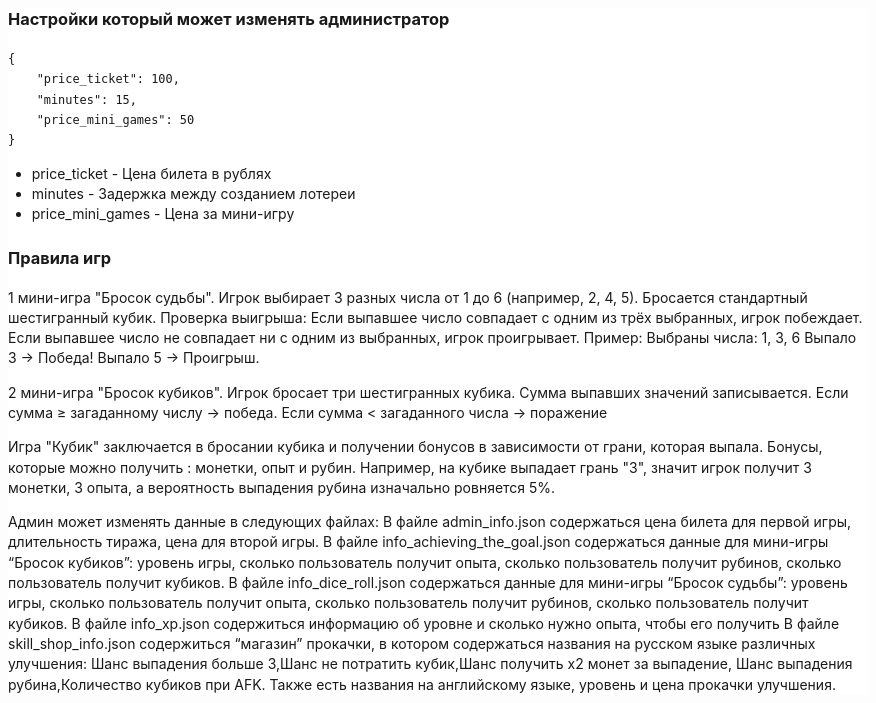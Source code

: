 ### Настройки который может изменять администратор
    {
        "price_ticket": 100,
        "minutes": 15,
        "price_mini_games": 50
    }
- price_ticket - Цена билета в рублях
- minutes - Задержка между созданием лотереи
- price_mini_games - Цена за мини-игру

### Правила игр
1 мини-игра "Бросок судьбы". Игрок выбирает 3 разных числа от 1 до 6 (например, 2, 4, 5). Бросается стандартный шестигранный кубик. Проверка выигрыша: Если выпавшее число совпадает с одним из трёх выбранных, игрок побеждает. Если выпавшее число не совпадает ни с одним из выбранных, игрок проигрывает. Пример: Выбраны числа: 1, 3, 6 Выпало 3 → Победа! Выпало 5 → Проигрыш.

2 мини-игра "Бросок кубиков". Игрок бросает три шестигранных кубика. Сумма выпавших значений записывается. Если сумма ≥ загаданному числу → победа. Если сумма < загаданного числа → поражение

Игра "Кубик" заключается в бросании кубика и получении бонусов в зависимости от грани, которая выпала. Бонусы, которые можно получить : монетки, опыт и рубин. Например, на кубике выпадает грань "3", значит игрок получит 3 монетки, 3 опыта, а вероятность выпадения рубина изначально ровняется 5%.

Админ может изменять данные в следующих файлах:
В файле admin_info.json содержаться  цена билета для первой игры, длительность тиража, цена для второй игры.
В файле info_achieving_the_goal.json содержаться данные для мини-игры “Бросок кубиков”: уровень игры, сколько пользователь получит опыта,  сколько пользователь получит рубинов,   сколько пользователь получит кубиков.
В файле info_dice_roll.json содержаться данные для мини-игры “Бросок судьбы”: уровень игры, сколько пользователь получит опыта,  сколько пользователь получит рубинов,   сколько пользователь получит кубиков.
В файле info_xp.json содержиться информацию об уровне и сколько нужно опыта, чтобы его получить
В файле skill_shop_info.json содержиться “магазин” прокачки, в котором содержаться названия на русском языке различных улучшения: Шанс выпадения больше 3,Шанс не потратить кубик,Шанс получить х2 монет за выпадение, Шанс выпадения рубина,Количество кубиков при AFK.  Также есть названия на английскому языке, уровень и цена прокачки улучшения.
